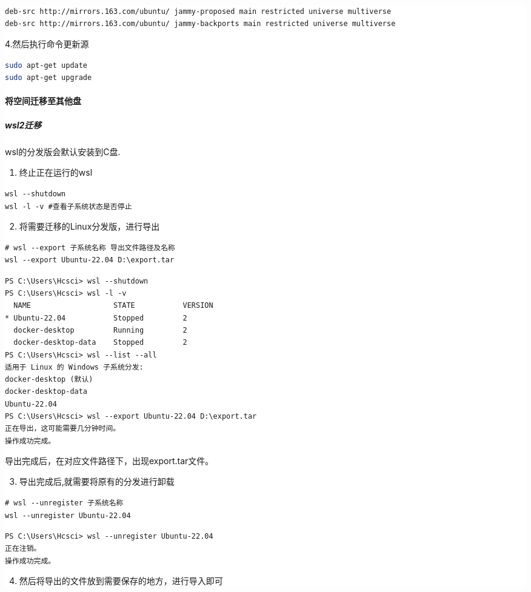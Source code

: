 ```
deb-src http://mirrors.163.com/ubuntu/ jammy-proposed main restricted universe multiverse
deb-src http://mirrors.163.com/ubuntu/ jammy-backports main restricted universe multiverse
```

4.然后执行命令更新源

```bash
sudo apt-get update
sudo apt-get upgrade
```

#### 将空间迁移至其他盘

##### wsl2迁移

wsl的分发版会默认安装到C盘.

1. 终止正在运行的wsl

```shell
wsl --shutdown
wsl -l -v #查看子系统状态是否停止
```

2. 将需要迁移的Linux分发版，进行导出

```
# wsl --export 子系统名称 导出文件路径及名称
wsl --export Ubuntu-22.04 D:\export.tar
```

```shell
PS C:\Users\Hcsci> wsl --shutdown
PS C:\Users\Hcsci> wsl -l -v
  NAME                   STATE           VERSION
* Ubuntu-22.04           Stopped         2
  docker-desktop         Running         2
  docker-desktop-data    Stopped         2
PS C:\Users\Hcsci> wsl --list --all
适用于 Linux 的 Windows 子系统分发:
docker-desktop (默认)
docker-desktop-data
Ubuntu-22.04
PS C:\Users\Hcsci> wsl --export Ubuntu-22.04 D:\export.tar
正在导出，这可能需要几分钟时间。
操作成功完成。
```
导出完成后，在对应文件路径下，出现export.tar文件。

3. 导出完成后,就需要将原有的分发进行卸载

```shell
# wsl --unregister 子系统名称
wsl --unregister Ubuntu-22.04
```
```
PS C:\Users\Hcsci> wsl --unregister Ubuntu-22.04
正在注销。
操作成功完成。
```
4. 然后将导出的文件放到需要保存的地方，进行导入即可
